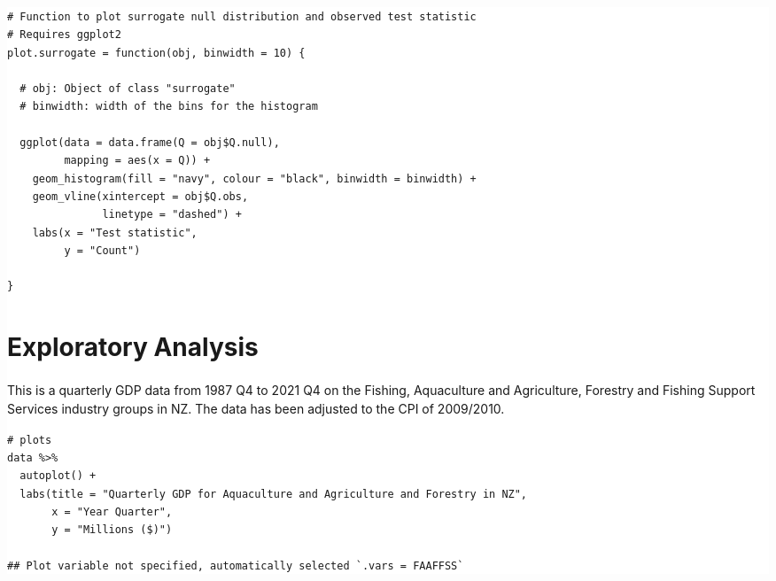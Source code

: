 
    # Function to plot surrogate null distribution and observed test statistic
    # Requires ggplot2
    plot.surrogate = function(obj, binwidth = 10) {
      
      # obj: Object of class "surrogate"
      # binwidth: width of the bins for the histogram

      ggplot(data = data.frame(Q = obj$Q.null),
             mapping = aes(x = Q)) +
        geom_histogram(fill = "navy", colour = "black", binwidth = binwidth) +
        geom_vline(xintercept = obj$Q.obs,
                   linetype = "dashed") +
        labs(x = "Test statistic",
             y = "Count") 
      
    }

# Exploratory Analysis

This is a quarterly GDP data from 1987 Q4 to 2021 Q4 on the Fishing,
Aquaculture and Agriculture, Forestry and Fishing Support Services
industry groups in NZ. The data has been adjusted to the CPI of
2009/2010.

    # plots
    data %>% 
      autoplot() +
      labs(title = "Quarterly GDP for Aquaculture and Agriculture and Forestry in NZ",
           x = "Year Quarter",
           y = "Millions ($)")

    ## Plot variable not specified, automatically selected `.vars = FAAFFSS`
